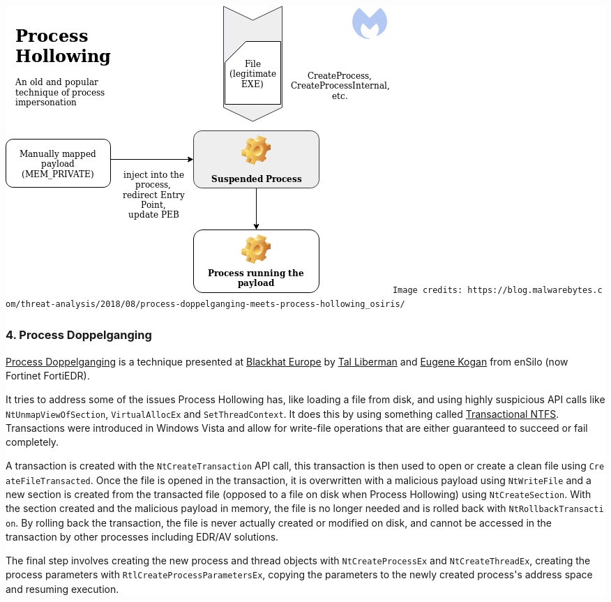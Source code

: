 ![process hollowing flow](/assets/images/process-hollowing.png)
`Image credits: https://blog.malwarebytes.com/threat-analysis/2018/08/process-doppelganging-meets-process-hollowing_osiris/`

### 4. Process Doppelganging

[Process Doppelganging](https://www.blackhat.com/docs/eu-17/materials/eu-17-Liberman-Lost-In-Transaction-Process-Doppelganging.pdf) is a technique presented at [Blackhat Europe](https://blackhat.com) by [Tal Liberman](https://twitter.com/tal_liberman) and [Eugene Kogan](https://twitter.com/EuKogan) from enSilo (now Fortinet FortiEDR).

It tries to address some of the issues Process Hollowing has, like loading a file from disk, and using highly suspicious API calls like `NtUnmapViewOfSection`, `VirtualAllocEx` and `SetThreadContext`. It does this by using something called [Transactional NTFS](https://en.wikipedia.org/wiki/Transactional_NTFS). Transactions were introduced in Windows Vista and allow for write-file operations that are either guaranteed to succeed or fail completely.

A transaction is created with the `NtCreateTransaction` API call, this transaction is then used to open or create a clean file using `CreateFileTransacted`. Once the file is opened in the transaction, it is overwritten with a malicious payload using `NtWriteFile` and a new section is created from the transacted file (opposed to a file on disk when Process Hollowing) using `NtCreateSection`. With the section created and the malicious payload in memory, the file is no longer needed and is rolled back with `NtRollbackTransaction`. By rolling back the transaction, the file is never actually created or modified on disk, and cannot be accessed in the transaction by other processes including EDR/AV solutions.

The final step involves creating the new process and thread objects with `NtCreateProcessEx` and `NtCreateThreadEx`, creating the process parameters with `RtlCreateProcessParametersEx`, copying the parameters to the newly created process's address space and resuming execution.
